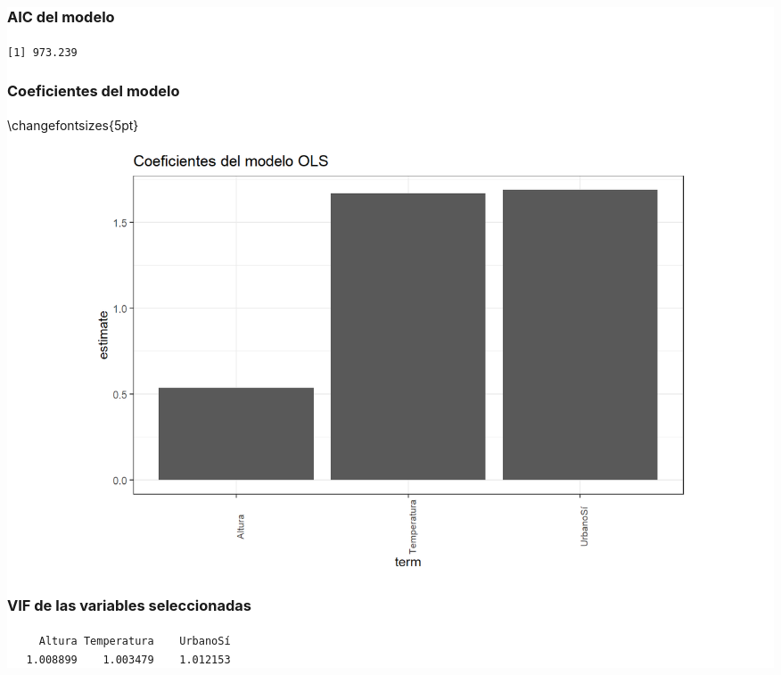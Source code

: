 ```
```

### AIC del modelo


```
[1] 973.239
```

### Coeficientes del modelo

\changefontsizes{5pt}

<img src="bookdownproj_files/figure-html/unnamed-chunk-15-1.png" width="672" style="display: block; margin: auto;" />

### VIF de las variables seleccionadas


```
     Altura Temperatura    UrbanoSí 
   1.008899    1.003479    1.012153 
```
